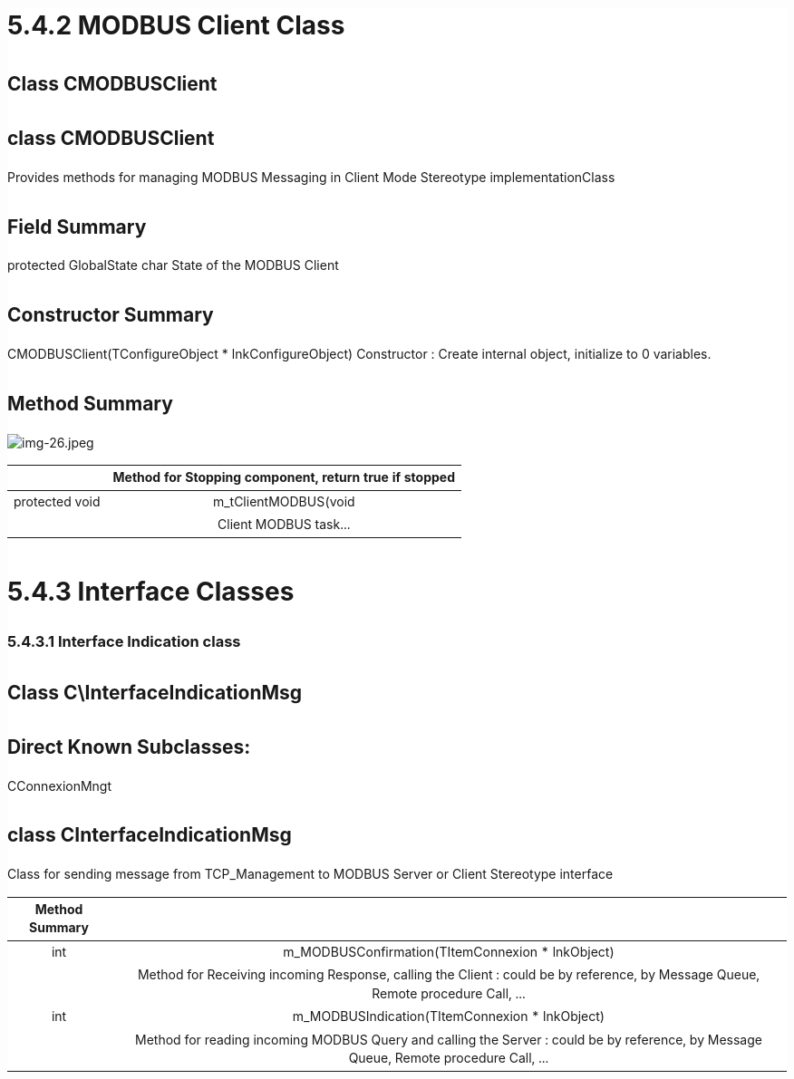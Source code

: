 # 5.4.2 MODBUS Client Class 

## Class CMODBUSClient

## class CMODBUSClient

Provides methods for managing MODBUS Messaging in Client Mode
Stereotype implementationClass

## Field Summary

protected GlobalState
char State of the MODBUS Client

## Constructor Summary

CMODBUSClient(TConfigureObject * lnkConfigureObject) Constructor : Create internal object, initialize to 0 variables.

## Method Summary

![img-26.jpeg](images/img-26.jpeg.png)

|  | Method for Stopping component, return true if stopped |
| :--: | :--: |
| protected void | m_tClientMODBUS(void |
|  | Client MODBUS task... |

# 5.4.3 Interface Classes 

### 5.4.3.1 Interface Indication class

## Class C\InterfaceIndicationMsg

## Direct Known Subclasses:

CConnexionMngt

## class CInterfaceIndicationMsg

Class for sending message from TCP_Management to MODBUS Server or Client
Stereotype interface

| Method Summary |  |
| :--: | :--: |
| int | m_MODBUSConfirmation(TItemConnexion * lnkObject) |
|  | Method for Receiving incoming Response, calling the Client : could be by reference, by Message Queue, Remote procedure Call, ... |
| int | m_MODBUSIndication(TItemConnexion * lnkObject) |
|  | Method for reading incoming MODBUS Query and calling the Server : could be by reference, by Message Queue, Remote procedure Call, ... |
